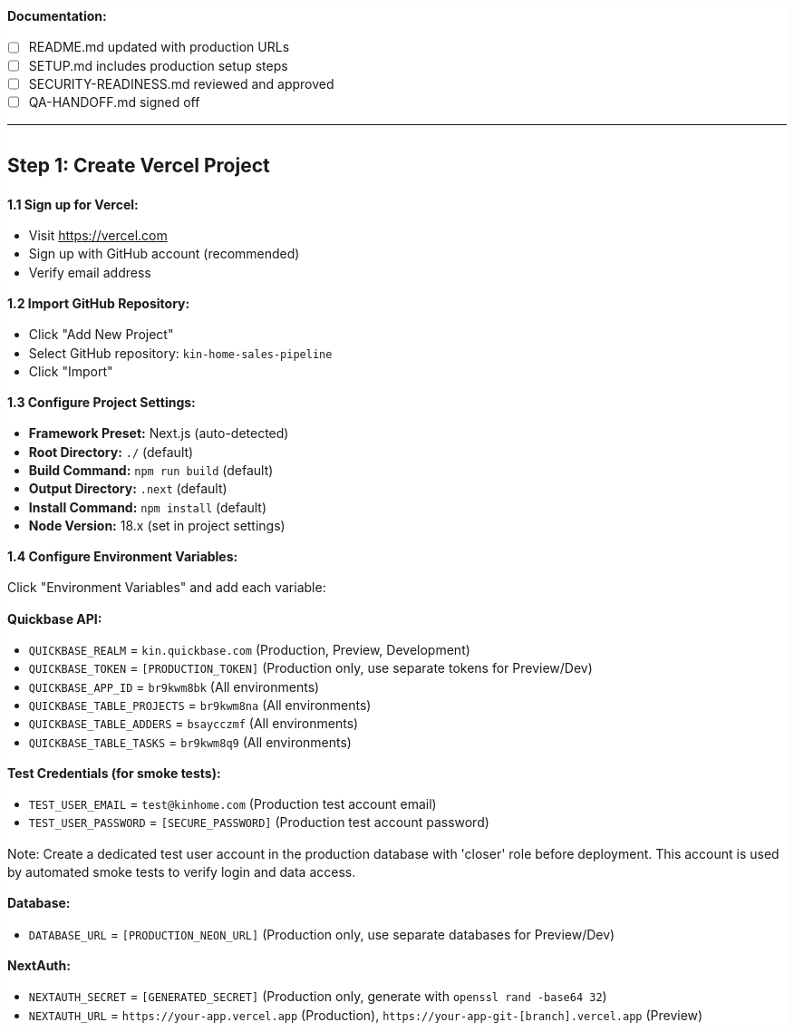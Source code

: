 **Documentation:**
- [ ] README.md updated with production URLs
- [ ] SETUP.md includes production setup steps
- [ ] SECURITY-READINESS.md reviewed and approved
- [ ] QA-HANDOFF.md signed off

---

## Step 1: Create Vercel Project

**1.1 Sign up for Vercel:**
- Visit https://vercel.com
- Sign up with GitHub account (recommended)
- Verify email address

**1.2 Import GitHub Repository:**
- Click "Add New Project"
- Select GitHub repository: `kin-home-sales-pipeline`
- Click "Import"

**1.3 Configure Project Settings:**
- **Framework Preset:** Next.js (auto-detected)
- **Root Directory:** `./` (default)
- **Build Command:** `npm run build` (default)
- **Output Directory:** `.next` (default)
- **Install Command:** `npm install` (default)
- **Node Version:** 18.x (set in project settings)

**1.4 Configure Environment Variables:**

Click "Environment Variables" and add each variable:

**Quickbase API:**
- `QUICKBASE_REALM` = `kin.quickbase.com` (Production, Preview, Development)
- `QUICKBASE_TOKEN` = `[PRODUCTION_TOKEN]` (Production only, use separate tokens for Preview/Dev)
- `QUICKBASE_APP_ID` = `br9kwm8bk` (All environments)
- `QUICKBASE_TABLE_PROJECTS` = `br9kwm8na` (All environments)
- `QUICKBASE_TABLE_ADDERS` = `bsaycczmf` (All environments)
- `QUICKBASE_TABLE_TASKS` = `br9kwm8q9` (All environments)

**Test Credentials (for smoke tests):**
- `TEST_USER_EMAIL` = `test@kinhome.com` (Production test account email)
- `TEST_USER_PASSWORD` = `[SECURE_PASSWORD]` (Production test account password)

Note: Create a dedicated test user account in the production database with 'closer' role before deployment. This account is used by automated smoke tests to verify login and data access.

**Database:**
- `DATABASE_URL` = `[PRODUCTION_NEON_URL]` (Production only, use separate databases for Preview/Dev)

**NextAuth:**
- `NEXTAUTH_SECRET` = `[GENERATED_SECRET]` (Production only, generate with `openssl rand -base64 32`)
- `NEXTAUTH_URL` = `https://your-app.vercel.app` (Production), `https://your-app-git-[branch].vercel.app` (Preview)
